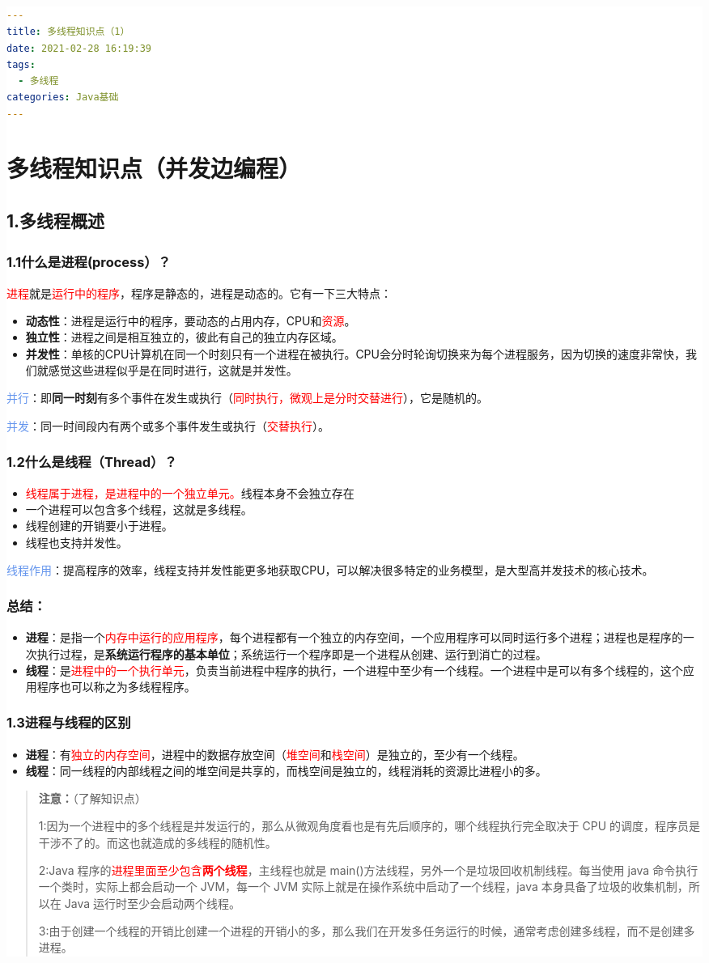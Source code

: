 ```yaml
---
title: 多线程知识点（1）
date: 2021-02-28 16:19:39
tags:
  - 多线程
categories: Java基础
---
```


# 多线程知识点（并发边编程）



## 1.多线程概述

### 1.1什么是进程(process）？

<font color='red'>进程</font>就是<font color='red'>运行中的程序</font>，程序是静态的，进程是动态的。它有一下三大特点：

- **动态性**：进程是运行中的程序，要动态的占用内存，CPU和<font color='red'>资源</font>。
- **独立性**：进程之间是相互独立的，彼此有自己的独立内存区域。
- **并发性**：单核的CPU计算机在同一个时刻只有一个进程在被执行。CPU会分时轮询切换来为每个进程服务，因为切换的速度非常快，我们就感觉这些进程似乎是在同时进行，这就是并发性。

<font color='cornflowerblue'>并行</font>：即**同一时刻**有多个事件在发生或执行（<font color='red'>同时执行，微观上是分时交替进行</font>），它是随机的。

<font color='cornflowerblue'>并发</font>：同一时间段内有两个或多个事件发生或执行（<font color='red'>交替执行</font>）。

### 1.2什么是线程（Thread）？

- <font color='red'>线程属于进程，是进程中的一个独立单元。</font>线程本身不会独立存在
- 一个进程可以包含多个线程，这就是多线程。
- 线程创建的开销要小于进程。
- 线程也支持并发性。

<font color='cornflowerblue'>线程作用</font>：提高程序的效率，线程支持并发性能更多地获取CPU，可以解决很多特定的业务模型，是大型高并发技术的核心技术。

### 总结：

- **进程**：是指一个<font color='red'>内存中运行的应用程序</font>，每个进程都有一个独立的内存空间，一个应用程序可以同时运行多个进程；进程也是程序的一次执行过程，是**系统运行程序的基本单位**；系统运行一个程序即是一个进程从创建、运行到消亡的过程。
- **线程**：是<font color='red'>进程中的一个执行单元</font>，负责当前进程中程序的执行，一个进程中至少有一个线程。一个进程中是可以有多个线程的，这个应用程序也可以称之为多线程程序。

### 1.3进程与线程的区别

- **进程**：有<font color='red'>独立的内存空间</font>，进程中的数据存放空间（<font color='red'>堆空间</font>和<font color='red'>栈空间</font>）是独立的，至少有一个线程。
- **线程**：同一线程的内部线程之间的堆空间是共享的，而栈空间是独立的，线程消耗的资源比进程小的多。

> **注意：**（了解知识点）
>
> 1:因为一个进程中的多个线程是并发运行的，那么从微观角度看也是有先后顺序的，哪个线程执行完全取决于 CPU 的调度，程序员是干涉不了的。而这也就造成的多线程的随机性。
>
> 2:Java 程序的<font color='red'>进程里面至少包含**两个线程**</font>，主线程也就是 main()方法线程，另外一个是垃圾回收机制线程。每当使用 java 命令执行一个类时，实际上都会启动一个 JVM，每一个 JVM 实际上就是在操作系统中启动了一个线程，java 本身具备了垃圾的收集机制，所以在 Java 运行时至少会启动两个线程。
>
> 3:由于创建一个线程的开销比创建一个进程的开销小的多，那么我们在开发多任务运行的时候，通常考虑创建多线程，而不是创建多进程。
